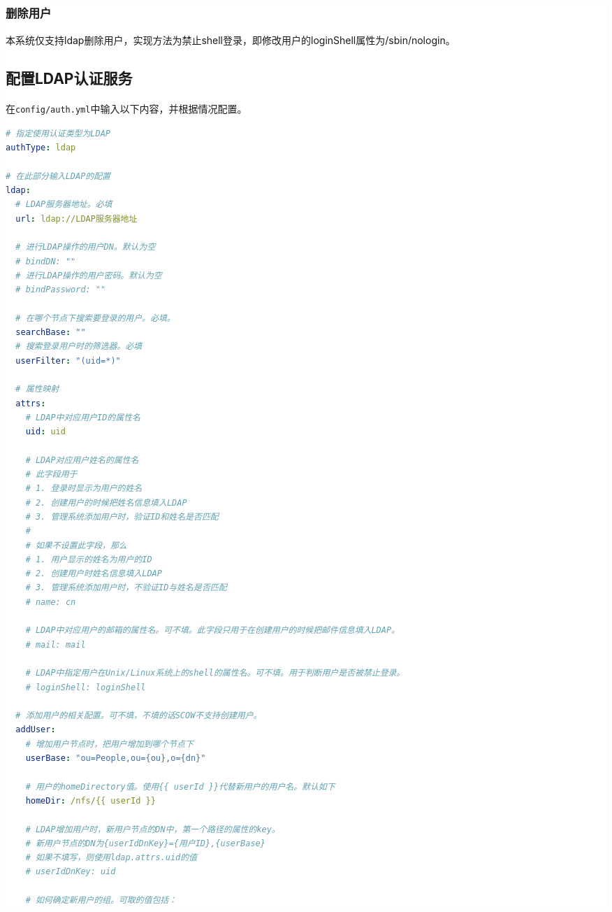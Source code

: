 ### 删除用户

本系统仅支持ldap删除用户，实现方法为禁止shell登录，即修改用户的loginShell属性为/sbin/nologin。

## 配置LDAP认证服务

在`config/auth.yml`中输入以下内容，并根据情况配置。

```yaml title="config/auth.yml"
# 指定使用认证类型为LDAP
authType: ldap

# 在此部分输入LDAP的配置
ldap:
  # LDAP服务器地址。必填
  url: ldap://LDAP服务器地址

  # 进行LDAP操作的用户DN。默认为空
  # bindDN: ""
  # 进行LDAP操作的用户密码。默认为空
  # bindPassword: ""

  # 在哪个节点下搜索要登录的用户。必填。
  searchBase: ""
  # 搜索登录用户时的筛选器。必填
  userFilter: "(uid=*)"

  # 属性映射
  attrs:
    # LDAP中对应用户ID的属性名
    uid: uid

    # LDAP对应用户姓名的属性名
    # 此字段用于
    # 1. 登录时显示为用户的姓名
    # 2. 创建用户的时候把姓名信息填入LDAP
    # 3. 管理系统添加用户时，验证ID和姓名是否匹配
    #
    # 如果不设置此字段，那么
    # 1. 用户显示的姓名为用户的ID
    # 2. 创建用户时姓名信息填入LDAP
    # 3. 管理系统添加用户时，不验证ID与姓名是否匹配
    # name: cn

    # LDAP中对应用户的邮箱的属性名。可不填。此字段只用于在创建用户的时候把邮件信息填入LDAP。
    # mail: mail

    # LDAP中指定用户在Unix/Linux系统上的shell的属性名。可不填。用于判断用户是否被禁止登录。
    # loginShell: loginShell

  # 添加用户的相关配置。可不填，不填的话SCOW不支持创建用户。
  addUser:
    # 增加用户节点时，把用户增加到哪个节点下
    userBase: "ou=People,ou={ou},o={dn}"

    # 用户的homeDirectory值。使用{{ userId }}代替新用户的用户名。默认如下
    homeDir: /nfs/{{ userId }}

    # LDAP增加用户时，新用户节点的DN中，第一个路径的属性的key。
    # 新用户节点的DN为{userIdDnKey}={用户ID},{userBase}
    # 如果不填写，则使用ldap.attrs.uid的值
    # userIdDnKey: uid

    # 如何确定新用户的组。可取的值包括：
```